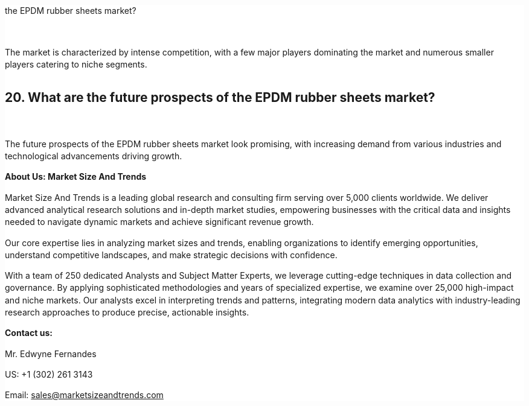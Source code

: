 the EPDM rubber sheets market?</h2><p>&nbsp;</p><p>The market is characterized by intense competition, with a few major players dominating the market and numerous smaller players catering to niche segments.</p><h2>20. What are the future prospects of the EPDM rubber sheets market?</h2><p>&nbsp;</p><p>The future prospects of the EPDM rubber sheets market look promising, with increasing demand from various industries and technological advancements driving growth.</p></body></html></p><p><strong>About Us:&nbsp;Market Size And Trends</strong></p><p>Market Size And Trends&nbsp;is a leading global research and consulting firm serving over 5,000 clients worldwide. We deliver advanced analytical research solutions and in-depth market studies, empowering businesses with the critical data and insights needed to navigate dynamic markets and achieve significant revenue growth.</p><p>Our core expertise lies in analyzing market sizes and trends, enabling organizations to identify emerging opportunities, understand competitive landscapes, and make strategic decisions with confidence.</p><p>With a team of 250 dedicated Analysts and Subject Matter Experts, we leverage cutting-edge techniques in data collection and governance. By applying sophisticated methodologies and years of specialized expertise, we examine over 25,000 high-impact and niche markets. Our analysts excel in interpreting trends and patterns, integrating modern data analytics with industry-leading research approaches to produce precise, actionable insights.</p><p><strong>Contact us:</strong></p><p>Mr. Edwyne Fernandes</p><p>US: +1 (302) 261 3143</p><p>Email: <a href="mailto:sales@marketsizeandtrends.com">sales@marketsizeandtrends.com</a>&nbsp;</p>
